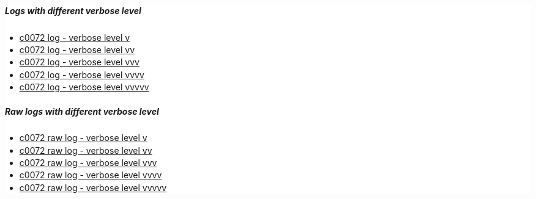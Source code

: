 
##### Logs with different verbose level
* [c0072 log - verbose level v](../../logs/c0072_v)
* [c0072 log - verbose level vv](../../logs/c0072_vv)
* [c0072 log - verbose level vvv](../../logs/c0072_vvvv)
* [c0072 log - verbose level vvvv](../../logs/c0072_vvvv)
* [c0072 log - verbose level vvvvv](../../logs/c0072_vvvvv)

##### Raw logs with different verbose level
* [c0072 raw log - verbose level v](../../reflogs/c0072_v.log)
* [c0072 raw log - verbose level vv](../../reflogs/c0072_vv.log)
* [c0072 raw log - verbose level vvv](../../reflogs/c0072_vvv.log)
* [c0072 raw log - verbose level vvvv](../../reflogs/c0072_vvvv.log)
* [c0072 raw log - verbose level vvvvv](../../reflogs/c0072_vvvvv.log)







